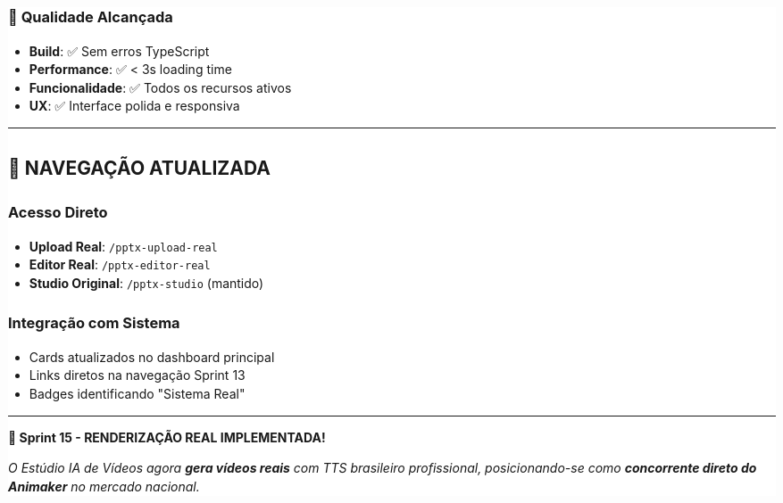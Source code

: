 ### 💎 **Qualidade Alcançada**
- **Build**: ✅ Sem erros TypeScript
- **Performance**: ✅ < 3s loading time
- **Funcionalidade**: ✅ Todos os recursos ativos
- **UX**: ✅ Interface polida e responsiva

---

## 🔗 **NAVEGAÇÃO ATUALIZADA**

### **Acesso Direto**
- **Upload Real**: `/pptx-upload-real`
- **Editor Real**: `/pptx-editor-real`
- **Studio Original**: `/pptx-studio` (mantido)

### **Integração com Sistema**
- Cards atualizados no dashboard principal
- Links diretos na navegação Sprint 13
- Badges identificando "Sistema Real"

---

**🎊 Sprint 15 - RENDERIZAÇÃO REAL IMPLEMENTADA!**

*O Estúdio IA de Vídeos agora **gera vídeos reais** com TTS brasileiro profissional, posicionando-se como **concorrente direto do Animaker** no mercado nacional.*

